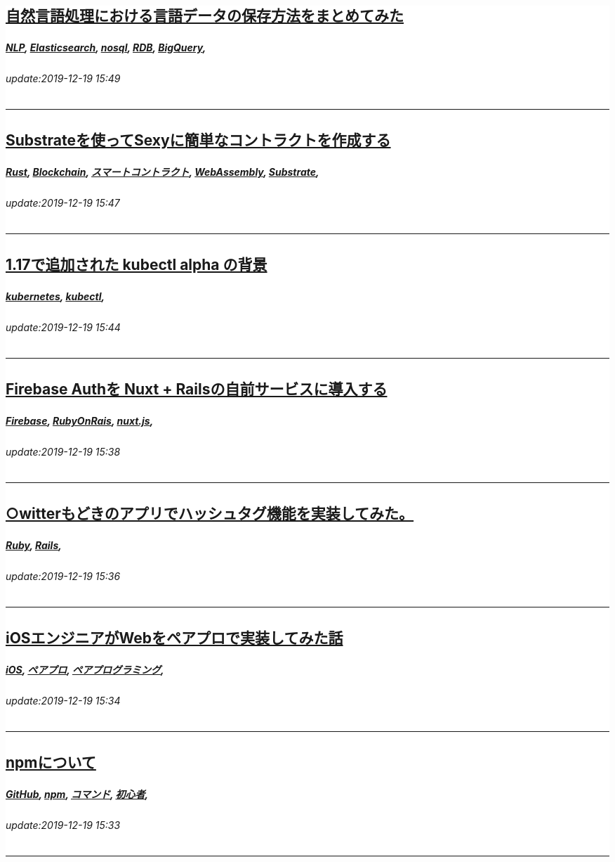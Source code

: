 ## [自然言語処理における言語データの保存方法をまとめてみた](https://qiita.com/pomcho555/items/4cf4f72deb8ed8c4f202)
##### [NLP](https://qiita.com/tags/NLP), [Elasticsearch](https://qiita.com/tags/Elasticsearch), [nosql](https://qiita.com/tags/nosql), [RDB](https://qiita.com/tags/RDB), [BigQuery](https://qiita.com/tags/BigQuery), 
###### update:2019-12-19 15:49
---
## [Substrateを使ってSexyに簡単なコントラクトを作成する](https://qiita.com/Sexydynamite/items/2ff9bf350534a8868dbf)
##### [Rust](https://qiita.com/tags/Rust), [Blockchain](https://qiita.com/tags/Blockchain), [スマートコントラクト](https://qiita.com/tags/スマートコントラクト), [WebAssembly](https://qiita.com/tags/WebAssembly), [Substrate](https://qiita.com/tags/Substrate), 
###### update:2019-12-19 15:47
---
## [1.17で追加された kubectl alpha の背景](https://qiita.com/tetsuro-ohyama/items/5bc9280838494f1e4e2e)
##### [kubernetes](https://qiita.com/tags/kubernetes), [kubectl](https://qiita.com/tags/kubectl), 
###### update:2019-12-19 15:44
---
## [Firebase Authを Nuxt + Railsの自前サービスに導入する](https://qiita.com/tomoeine/items/918cd22d68341c384b5d)
##### [Firebase](https://qiita.com/tags/Firebase), [RubyOnRais](https://qiita.com/tags/RubyOnRais), [nuxt.js](https://qiita.com/tags/nuxt.js), 
###### update:2019-12-19 15:38
---
## [○witterもどきのアプリでハッシュタグ機能を実装してみた。](https://qiita.com/gakinchoy7/items/e7a7a9cc7d54b92c1d45)
##### [Ruby](https://qiita.com/tags/Ruby), [Rails](https://qiita.com/tags/Rails), 
###### update:2019-12-19 15:36
---
## [iOSエンジニアがWebをペアプロで実装してみた話](https://qiita.com/kyam_/items/eae36f6cc6cdc63d0451)
##### [iOS](https://qiita.com/tags/iOS), [ペアプロ](https://qiita.com/tags/ペアプロ), [ペアプログラミング](https://qiita.com/tags/ペアプログラミング), 
###### update:2019-12-19 15:34
---
## [npmについて](https://qiita.com/Himekichi/items/d120aadf40e68c16ac8e)
##### [GitHub](https://qiita.com/tags/GitHub), [npm](https://qiita.com/tags/npm), [コマンド](https://qiita.com/tags/コマンド), [初心者](https://qiita.com/tags/初心者), 
###### update:2019-12-19 15:33
---